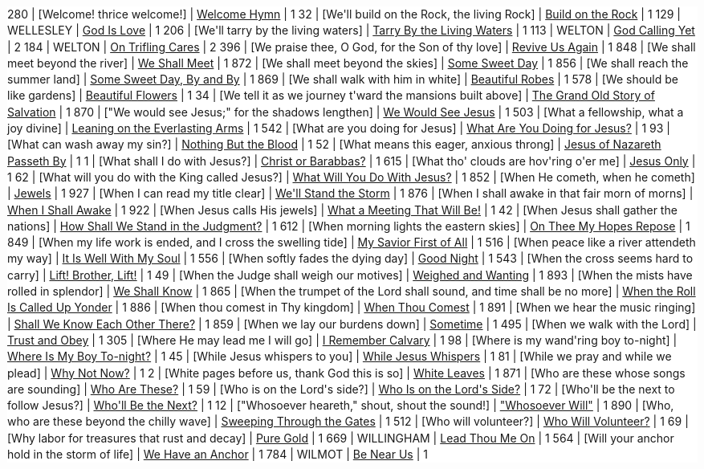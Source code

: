 280  | [Welcome! thrice welcome!] | [Welcome Hymn](../gitsongs/280.md) | 1
32  | [We'll build on the Rock, the living Rock] | [Build on the Rock](../gitsongs/032.md) | 1
129  | WELLESLEY | [God Is Love](../gitsongs/129.md) | 1
206  | [We'll tarry by the living waters] | [Tarry By the Living Waters](../gitsongs/206.md) | 1
113  | WELTON | [God Calling Yet](../gitsongs/113.md) | 2
184  | WELTON | [On Trifling Cares](../gitsongs/184.md) | 2
396  | [We praise thee, O God, for the Son of thy love] | [Revive Us Again](../gitsongs/396.md) | 1
848  | [We shall meet beyond the river] | [We Shall Meet](../gitsongs/848.md) | 1
872  | [We shall meet beyond the skies] | [Some Sweet Day](../gitsongs/872.md) | 1
856  | [We shall reach the summer land] | [Some Sweet Day, By and By](../gitsongs/856.md) | 1
869  | [We shall walk with him in white] | [Beautiful Robes](../gitsongs/869.md) | 1
578  | [We should be like gardens] | [Beautiful Flowers](../gitsongs/578.md) | 1
34  | [We tell it as we journey t'ward the mansions built above] | [The Grand Old Story of Salvation](../gitsongs/034.md) | 1
870  | ["We would see Jesus;" for the shadows lengthen] | [We Would See Jesus](../gitsongs/870.md) | 1
503  | [What a fellowship, what a joy divine] | [Leaning on the Everlasting Arms](../gitsongs/503.md) | 1
542  | [What are you doing for Jesus] | [What Are You Doing for Jesus?](../gitsongs/542.md) | 1
93  | [What can wash away my sin?] | [Nothing But the Blood](../gitsongs/093.md) | 1
52  | [What means this eager, anxious throng] | [Jesus of Nazareth Passeth By](../gitsongs/052.md) | 1
1  | [What shall I do with Jesus?] | [Christ or Barabbas?](../gitsongs/001.md) | 1
615  | [What tho' clouds are hov'ring o'er me] | [Jesus Only](../gitsongs/615.md) | 1
62  | [What will you do with the King called Jesus?] | [What Will You Do With Jesus?](../gitsongs/062.md) | 1
852  | [When He cometh, when he cometh] | [Jewels](../gitsongs/852.md) | 1
927  | [When I can read my title clear] | [We'll Stand the Storm](../gitsongs/927.md) | 1
876  | [When I shall awake in that fair morn of morns] | [When I Shall Awake](../gitsongs/876.md) | 1
922  | [When Jesus calls His jewels] | [What a Meeting That Will Be!](../gitsongs/922.md) | 1
42  | [When Jesus shall gather the nations] | [How Shall We Stand in the Judgment?](../gitsongs/042.md) | 1
612  | [When morning lights the eastern skies] | [On Thee My Hopes Repose](../gitsongs/612.md) | 1
849  | [When my life work is ended, and I cross the swelling tide] | [My Savior First of All](../gitsongs/849.md) | 1
516  | [When peace like a river attendeth my way] | [It Is Well With My Soul](../gitsongs/516.md) | 1
556  | [When softly fades the dying day] | [Good Night](../gitsongs/556.md) | 1
543  | [When the cross seems hard to carry] | [Lift! Brother, Lift!](../gitsongs/543.md) | 1
49  | [When the Judge shall weigh our motives] | [Weighed and Wanting](../gitsongs/049.md) | 1
893  | [When the mists have rolled in splendor] | [We Shall Know](../gitsongs/893.md) | 1
865  | [When the trumpet of the Lord shall sound, and time shall be no more] | [When the Roll Is Called Up Yonder](../gitsongs/865.md) | 1
886  | [When thou comest in Thy kingdom] | [When Thou Comest](../gitsongs/886.md) | 1
891  | [When we hear the music ringing] | [Shall We Know Each Other There?](../gitsongs/891.md) | 1
859  | [When we lay our burdens down] | [Sometime](../gitsongs/859.md) | 1
495  | [When we walk with the Lord] | [Trust and Obey](../gitsongs/495.md) | 1
305  | [Where He may lead me I will go] | [I Remember Calvary](../gitsongs/305.md) | 1
98  | [Where is my wand'ring boy to-night] | [Where Is My Boy To-night?](../gitsongs/098.md) | 1
45  | [While Jesus whispers to you] | [While Jesus Whispers](../gitsongs/045.md) | 1
81  | [While we pray and while we plead] | [Why Not Now?](../gitsongs/081.md) | 1
2  | [White pages before us, thank God this is so] | [White Leaves](../gitsongs/002.md) | 1
871  | [Who are these whose songs are sounding] | [Who Are These?](../gitsongs/871.md) | 1
59  | [Who is on the Lord's side?] | [Who Is on the Lord's Side?](../gitsongs/059.md) | 1
72  | [Who'll be the next to follow Jesus?] | [Who'll Be the Next?](../gitsongs/072.md) | 1
12  | ["Whosoever heareth," shout, shout the sound!] | ["Whosoever Will"](../gitsongs/012.md) | 1
890  | [Who, who are these beyond the chilly wave] | [Sweeping Through the Gates](../gitsongs/890.md) | 1
512  | [Who will volunteer?] | [Who Will Volunteer?](../gitsongs/512.md) | 1
69  | [Why labor for treasures that rust and decay] | [Pure Gold](../gitsongs/069.md) | 1
669  | WILLINGHAM | [Lead Thou Me On](../gitsongs/669.md) | 1
564  | [Will your anchor hold in the storm of life] | [We Have an Anchor](../gitsongs/564.md) | 1
784  | WILMOT | [Be Near Us](../gitsongs/784.md) | 1